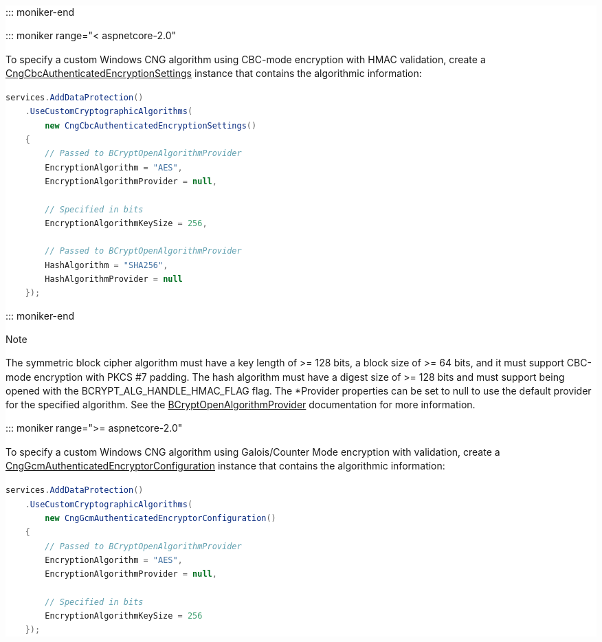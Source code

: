 ::: moniker-end

::: moniker range="< aspnetcore-2.0"

To specify a custom Windows CNG algorithm using CBC-mode encryption with HMAC validation, create a [CngCbcAuthenticatedEncryptionSettings](/dotnet/api/microsoft.aspnetcore.dataprotection.authenticatedencryption.cngcbcauthenticatedencryptionsettings) instance that contains the algorithmic information:

```csharp
services.AddDataProtection()
    .UseCustomCryptographicAlgorithms(
        new CngCbcAuthenticatedEncryptionSettings()
    {
        // Passed to BCryptOpenAlgorithmProvider
        EncryptionAlgorithm = "AES",
        EncryptionAlgorithmProvider = null,

        // Specified in bits
        EncryptionAlgorithmKeySize = 256,

        // Passed to BCryptOpenAlgorithmProvider
        HashAlgorithm = "SHA256",
        HashAlgorithmProvider = null
    });
```

::: moniker-end

> [!NOTE]
> The symmetric block cipher algorithm must have a key length of >= 128 bits, a block size of >= 64 bits, and it must support CBC-mode encryption with PKCS #7 padding. The hash algorithm must have a digest size of >= 128 bits and must support being opened with the BCRYPT\_ALG\_HANDLE\_HMAC\_FLAG flag. The \*Provider properties can be set to null to use the default provider for the specified algorithm. See the [BCryptOpenAlgorithmProvider](/windows/win32/api/bcrypt/nf-bcrypt-bcryptopenalgorithmprovider) documentation for more information.

::: moniker range=">= aspnetcore-2.0"

To specify a custom Windows CNG algorithm using Galois/Counter Mode encryption with validation, create a [CngGcmAuthenticatedEncryptorConfiguration](/dotnet/api/microsoft.aspnetcore.dataprotection.authenticatedencryption.configurationmodel.cnggcmauthenticatedencryptorconfiguration) instance that contains the algorithmic information:

```csharp
services.AddDataProtection()
    .UseCustomCryptographicAlgorithms(
        new CngGcmAuthenticatedEncryptorConfiguration()
    {
        // Passed to BCryptOpenAlgorithmProvider
        EncryptionAlgorithm = "AES",
        EncryptionAlgorithmProvider = null,

        // Specified in bits
        EncryptionAlgorithmKeySize = 256
    });
```
